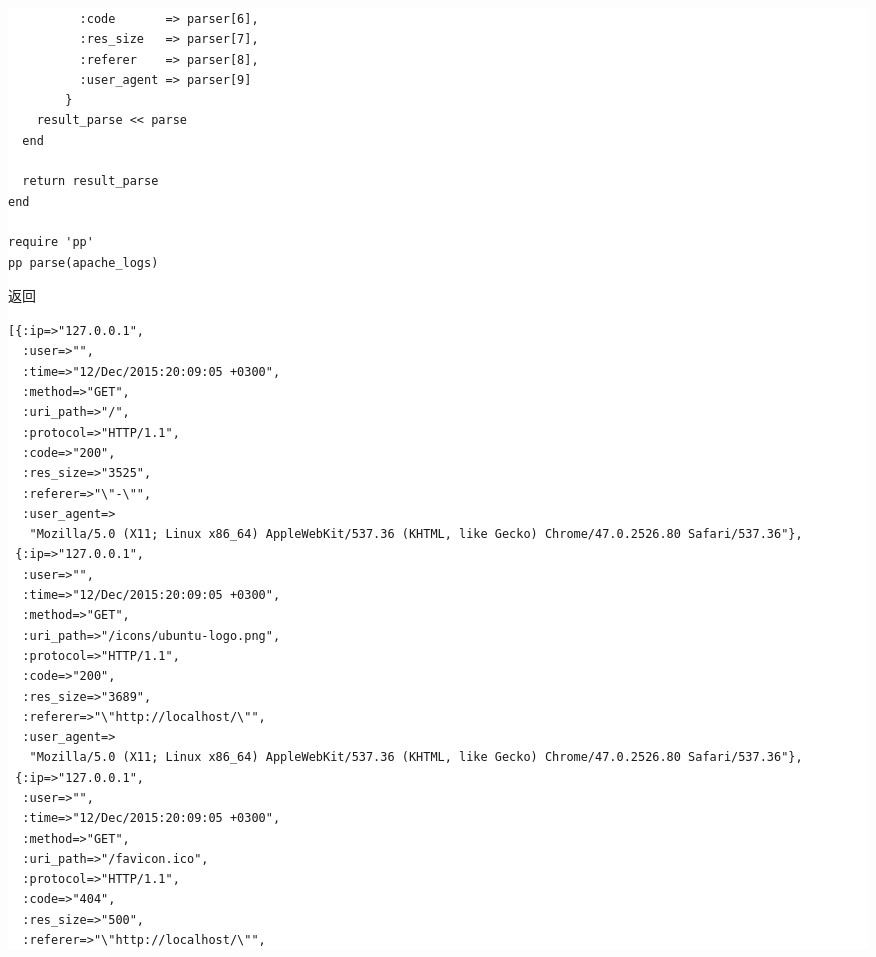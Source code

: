 ```
          :code       => parser[6],
          :res_size   => parser[7],
          :referer    => parser[8],
          :user_agent => parser[9]
        }
    result_parse << parse
  end

  return result_parse
end 

require 'pp'
pp parse(apache_logs) 
```

返回

```
[{:ip=>"127.0.0.1",
  :user=>"",
  :time=>"12/Dec/2015:20:09:05 +0300",
  :method=>"GET",
  :uri_path=>"/",
  :protocol=>"HTTP/1.1",
  :code=>"200",
  :res_size=>"3525",
  :referer=>"\"-\"",
  :user_agent=>
   "Mozilla/5.0 (X11; Linux x86_64) AppleWebKit/537.36 (KHTML, like Gecko) Chrome/47.0.2526.80 Safari/537.36"},
 {:ip=>"127.0.0.1",
  :user=>"",
  :time=>"12/Dec/2015:20:09:05 +0300",
  :method=>"GET",
  :uri_path=>"/icons/ubuntu-logo.png",
  :protocol=>"HTTP/1.1",
  :code=>"200",                                                                                                                                                          
  :res_size=>"3689",                                                                                                                                                     
  :referer=>"\"http://localhost/\"",                                                                                                                                     
  :user_agent=>                                                                                                                                                          
   "Mozilla/5.0 (X11; Linux x86_64) AppleWebKit/537.36 (KHTML, like Gecko) Chrome/47.0.2526.80 Safari/537.36"},                                                          
 {:ip=>"127.0.0.1",                                                                                                                                                      
  :user=>"",                                                                                                                                                             
  :time=>"12/Dec/2015:20:09:05 +0300",                                                                                                                                   
  :method=>"GET",                                                                                                                                                        
  :uri_path=>"/favicon.ico",                                                                                                                                             
  :protocol=>"HTTP/1.1",                                                                                                                                                 
  :code=>"404",                                                                                                                                                          
  :res_size=>"500",                                                                                                                                                      
  :referer=>"\"http://localhost/\"",                                                                                                                                     
```